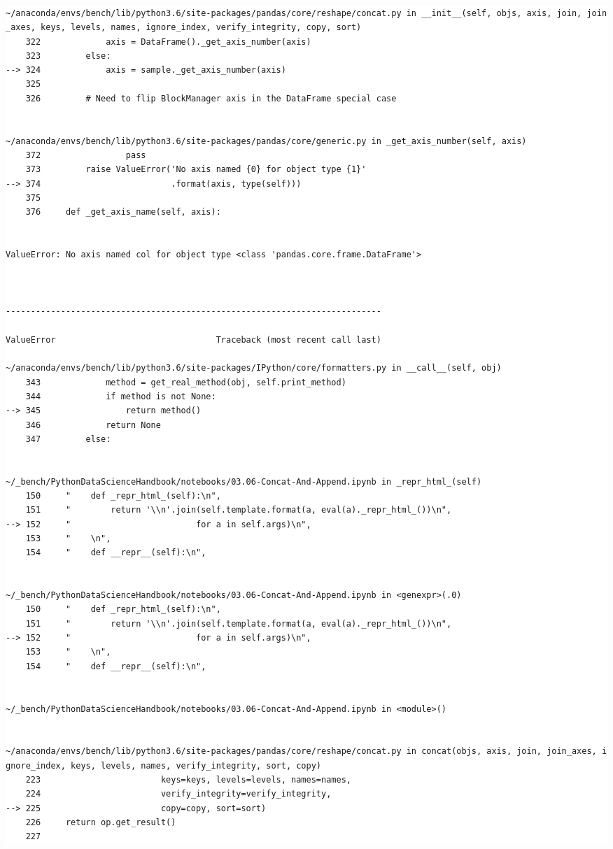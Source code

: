 
    ~/anaconda/envs/bench/lib/python3.6/site-packages/pandas/core/reshape/concat.py in __init__(self, objs, axis, join, join_axes, keys, levels, names, ignore_index, verify_integrity, copy, sort)
        322             axis = DataFrame()._get_axis_number(axis)
        323         else:
    --> 324             axis = sample._get_axis_number(axis)
        325 
        326         # Need to flip BlockManager axis in the DataFrame special case


    ~/anaconda/envs/bench/lib/python3.6/site-packages/pandas/core/generic.py in _get_axis_number(self, axis)
        372                 pass
        373         raise ValueError('No axis named {0} for object type {1}'
    --> 374                          .format(axis, type(self)))
        375 
        376     def _get_axis_name(self, axis):


    ValueError: No axis named col for object type <class 'pandas.core.frame.DataFrame'>



    ---------------------------------------------------------------------------

    ValueError                                Traceback (most recent call last)

    ~/anaconda/envs/bench/lib/python3.6/site-packages/IPython/core/formatters.py in __call__(self, obj)
        343             method = get_real_method(obj, self.print_method)
        344             if method is not None:
    --> 345                 return method()
        346             return None
        347         else:


    ~/_bench/PythonDataScienceHandbook/notebooks/03.06-Concat-And-Append.ipynb in _repr_html_(self)
        150     "    def _repr_html_(self):\n",
        151     "        return '\\n'.join(self.template.format(a, eval(a)._repr_html_())\n",
    --> 152     "                         for a in self.args)\n",
        153     "    \n",
        154     "    def __repr__(self):\n",


    ~/_bench/PythonDataScienceHandbook/notebooks/03.06-Concat-And-Append.ipynb in <genexpr>(.0)
        150     "    def _repr_html_(self):\n",
        151     "        return '\\n'.join(self.template.format(a, eval(a)._repr_html_())\n",
    --> 152     "                         for a in self.args)\n",
        153     "    \n",
        154     "    def __repr__(self):\n",


    ~/_bench/PythonDataScienceHandbook/notebooks/03.06-Concat-And-Append.ipynb in <module>()


    ~/anaconda/envs/bench/lib/python3.6/site-packages/pandas/core/reshape/concat.py in concat(objs, axis, join, join_axes, ignore_index, keys, levels, names, verify_integrity, sort, copy)
        223                        keys=keys, levels=levels, names=names,
        224                        verify_integrity=verify_integrity,
    --> 225                        copy=copy, sort=sort)
        226     return op.get_result()
        227 
